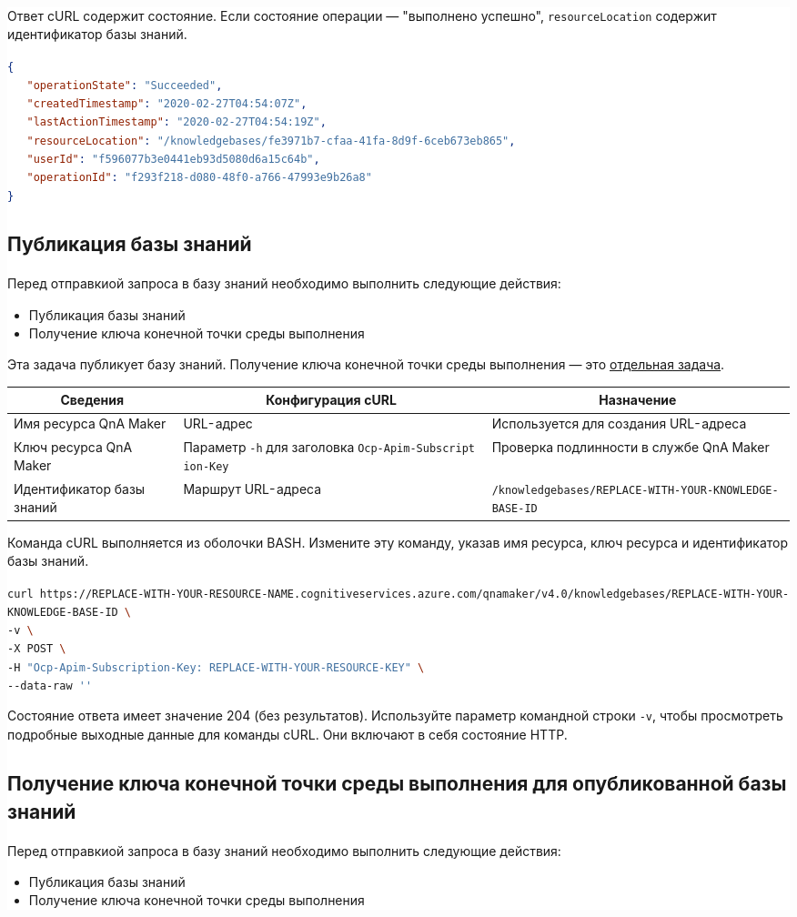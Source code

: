 Ответ cURL содержит состояние. Если состояние операции — "выполнено успешно", `resourceLocation` содержит идентификатор базы знаний.

```json
{
   "operationState": "Succeeded",
   "createdTimestamp": "2020-02-27T04:54:07Z",
   "lastActionTimestamp": "2020-02-27T04:54:19Z",
   "resourceLocation": "/knowledgebases/fe3971b7-cfaa-41fa-8d9f-6ceb673eb865",
   "userId": "f596077b3e0441eb93d5080d6a15c64b",
   "operationId": "f293f218-d080-48f0-a766-47993e9b26a8"
}
```

## <a name="publish-knowledge-base"></a>Публикация базы знаний

Перед отправкиой запроса в базу знаний необходимо выполнить следующие действия:
* Публикация базы знаний
* Получение ключа конечной точки среды выполнения

Эта задача публикует базу знаний. Получение ключа конечной точки среды выполнения — это [отдельная задача](#get-published-knowledge-bases-runtime-endpoint-key).

|Сведения|Конфигурация cURL|Назначение|
|--|--|--|
|Имя ресурса QnA Maker|URL-адрес|Используется для создания URL-адреса|
|Ключ ресурса QnA Maker|Параметр `-h` для заголовка `Ocp-Apim-Subscription-Key`|Проверка подлинности в службе QnA Maker|
|Идентификатор базы знаний|Маршрут URL-адреса|`/knowledgebases/REPLACE-WITH-YOUR-KNOWLEDGE-BASE-ID`|

Команда cURL выполняется из оболочки BASH. Измените эту команду, указав имя ресурса, ключ ресурса и идентификатор базы знаний.

```bash
curl https://REPLACE-WITH-YOUR-RESOURCE-NAME.cognitiveservices.azure.com/qnamaker/v4.0/knowledgebases/REPLACE-WITH-YOUR-KNOWLEDGE-BASE-ID \
-v \
-X POST \
-H "Ocp-Apim-Subscription-Key: REPLACE-WITH-YOUR-RESOURCE-KEY" \
--data-raw ''
```

Состояние ответа имеет значение 204 (без результатов). Используйте параметр командной строки `-v`, чтобы просмотреть подробные выходные данные для команды cURL. Они включают в себя состояние HTTP.

## <a name="get-published-knowledge-bases-runtime-endpoint-key"></a>Получение ключа конечной точки среды выполнения для опубликованной базы знаний

Перед отправкиой запроса в базу знаний необходимо выполнить следующие действия:
* Публикация базы знаний
* Получение ключа конечной точки среды выполнения
